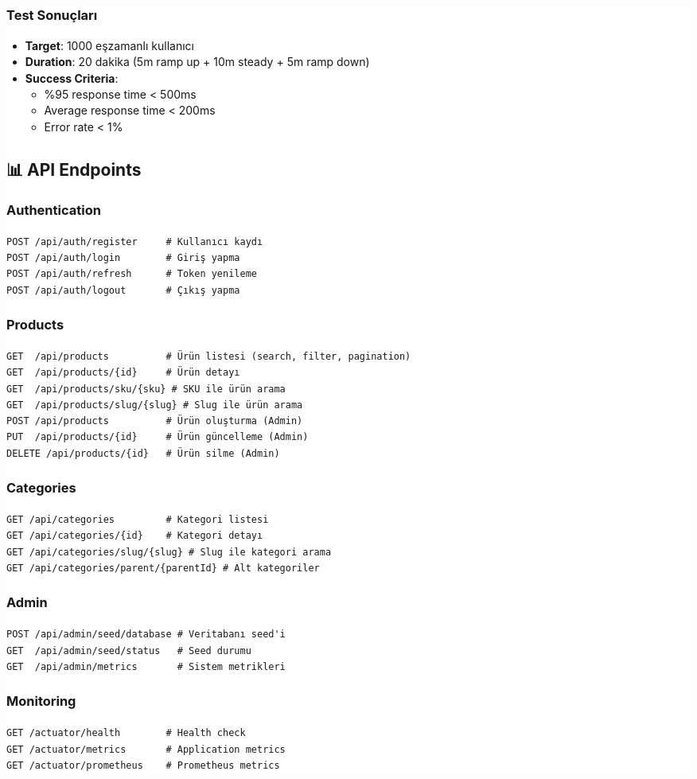 ### Test Sonuçları
- **Target**: 1000 eşzamanlı kullanıcı
- **Duration**: 20 dakika (5m ramp up + 10m steady + 5m ramp down)
- **Success Criteria**: 
  - %95 response time < 500ms
  - Average response time < 200ms
  - Error rate < 1%

## 📊 API Endpoints

### Authentication
```
POST /api/auth/register     # Kullanıcı kaydı
POST /api/auth/login        # Giriş yapma
POST /api/auth/refresh      # Token yenileme
POST /api/auth/logout       # Çıkış yapma
```

### Products
```
GET  /api/products          # Ürün listesi (search, filter, pagination)
GET  /api/products/{id}     # Ürün detayı
GET  /api/products/sku/{sku} # SKU ile ürün arama
GET  /api/products/slug/{slug} # Slug ile ürün arama
POST /api/products          # Ürün oluşturma (Admin)
PUT  /api/products/{id}     # Ürün güncelleme (Admin)
DELETE /api/products/{id}   # Ürün silme (Admin)
```

### Categories
```
GET /api/categories         # Kategori listesi
GET /api/categories/{id}    # Kategori detayı
GET /api/categories/slug/{slug} # Slug ile kategori arama
GET /api/categories/parent/{parentId} # Alt kategoriler
```

### Admin
```
POST /api/admin/seed/database # Veritabanı seed'i
GET  /api/admin/seed/status   # Seed durumu
GET  /api/admin/metrics       # Sistem metrikleri
```

### Monitoring
```
GET /actuator/health        # Health check
GET /actuator/metrics       # Application metrics
GET /actuator/prometheus    # Prometheus metrics
```
